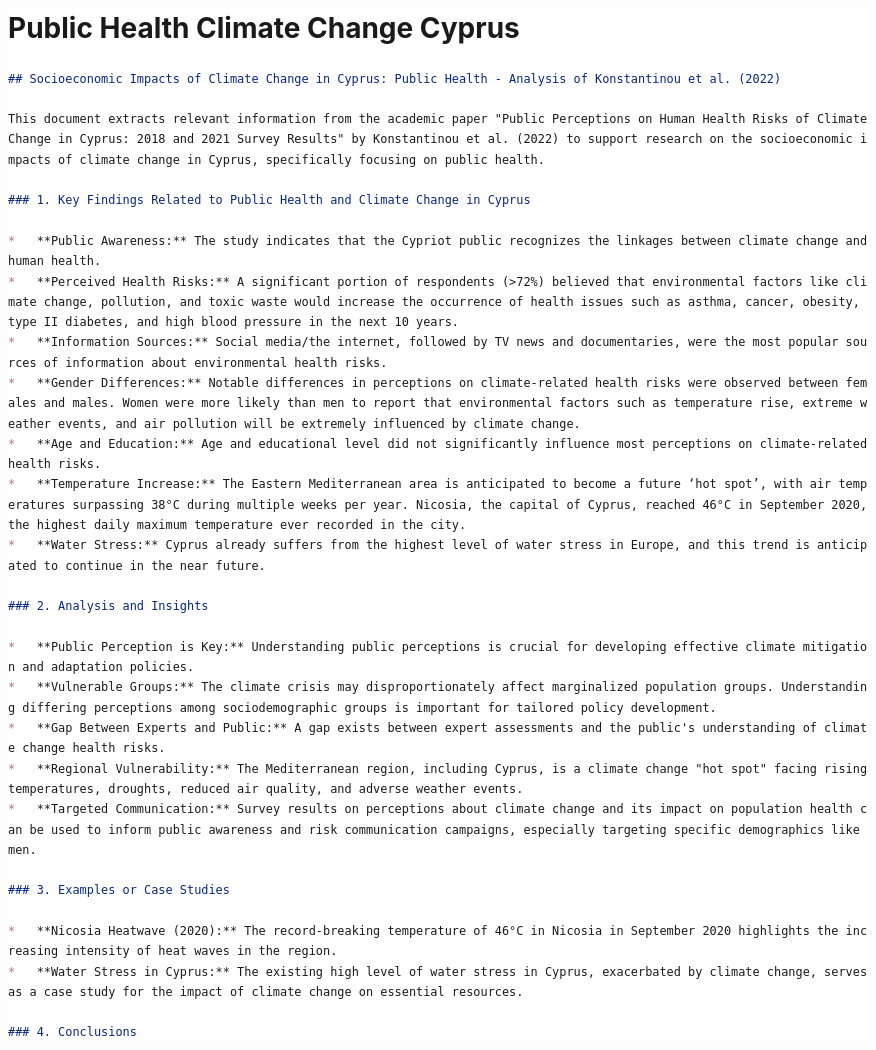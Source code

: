 # Public Health Climate Change Cyprus

```markdown
## Socioeconomic Impacts of Climate Change in Cyprus: Public Health - Analysis of Konstantinou et al. (2022)

This document extracts relevant information from the academic paper "Public Perceptions on Human Health Risks of Climate Change in Cyprus: 2018 and 2021 Survey Results" by Konstantinou et al. (2022) to support research on the socioeconomic impacts of climate change in Cyprus, specifically focusing on public health.

### 1. Key Findings Related to Public Health and Climate Change in Cyprus

*   **Public Awareness:** The study indicates that the Cypriot public recognizes the linkages between climate change and human health.
*   **Perceived Health Risks:** A significant portion of respondents (>72%) believed that environmental factors like climate change, pollution, and toxic waste would increase the occurrence of health issues such as asthma, cancer, obesity, type II diabetes, and high blood pressure in the next 10 years.
*   **Information Sources:** Social media/the internet, followed by TV news and documentaries, were the most popular sources of information about environmental health risks.
*   **Gender Differences:** Notable differences in perceptions on climate-related health risks were observed between females and males. Women were more likely than men to report that environmental factors such as temperature rise, extreme weather events, and air pollution will be extremely influenced by climate change.
*   **Age and Education:** Age and educational level did not significantly influence most perceptions on climate-related health risks.
*   **Temperature Increase:** The Eastern Mediterranean area is anticipated to become a future ‘hot spot’, with air temperatures surpassing 38°C during multiple weeks per year. Nicosia, the capital of Cyprus, reached 46°C in September 2020, the highest daily maximum temperature ever recorded in the city.
*   **Water Stress:** Cyprus already suffers from the highest level of water stress in Europe, and this trend is anticipated to continue in the near future.

### 2. Analysis and Insights

*   **Public Perception is Key:** Understanding public perceptions is crucial for developing effective climate mitigation and adaptation policies.
*   **Vulnerable Groups:** The climate crisis may disproportionately affect marginalized population groups. Understanding differing perceptions among sociodemographic groups is important for tailored policy development.
*   **Gap Between Experts and Public:** A gap exists between expert assessments and the public's understanding of climate change health risks.
*   **Regional Vulnerability:** The Mediterranean region, including Cyprus, is a climate change "hot spot" facing rising temperatures, droughts, reduced air quality, and adverse weather events.
*   **Targeted Communication:** Survey results on perceptions about climate change and its impact on population health can be used to inform public awareness and risk communication campaigns, especially targeting specific demographics like men.

### 3. Examples or Case Studies

*   **Nicosia Heatwave (2020):** The record-breaking temperature of 46°C in Nicosia in September 2020 highlights the increasing intensity of heat waves in the region.
*   **Water Stress in Cyprus:** The existing high level of water stress in Cyprus, exacerbated by climate change, serves as a case study for the impact of climate change on essential resources.

### 4. Conclusions

```